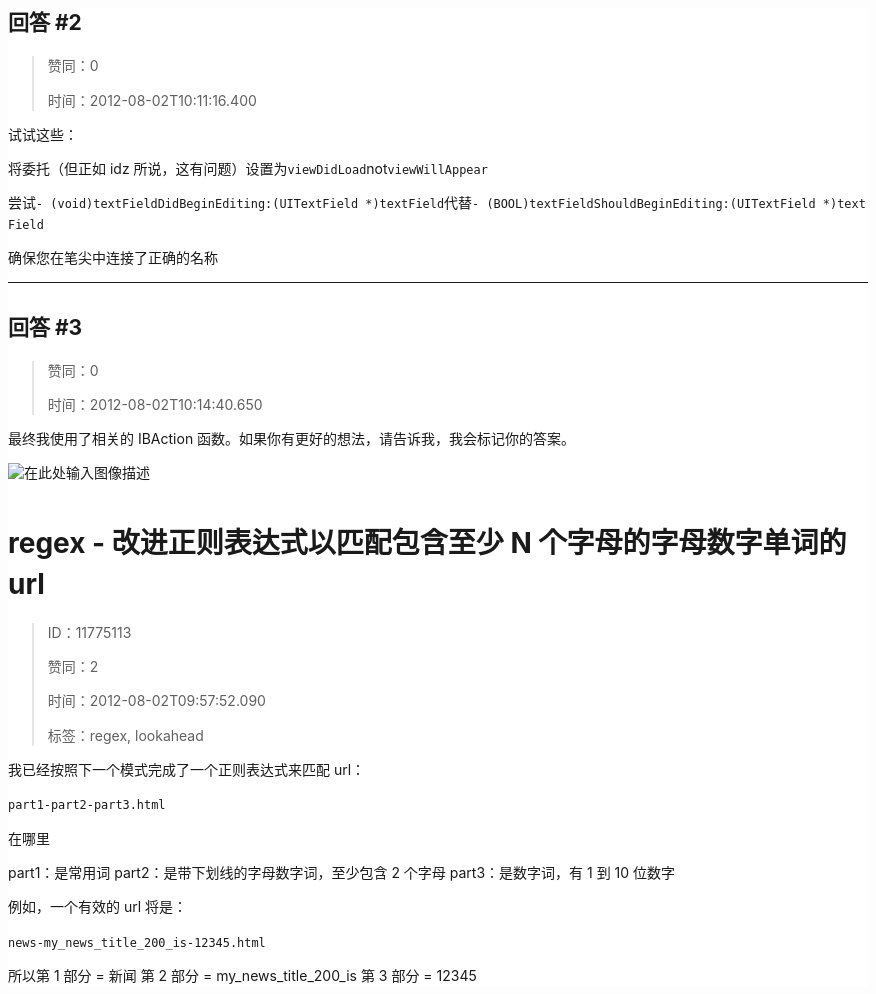 ## 回答 #2

> 赞同：0
> 
> 时间：2012-08-02T10:11:16.400

试试这些：

将委托（但正如 idz 所说，这有问题）设置为`viewDidLoad`not`viewWillAppear`

尝试`- (void)textFieldDidBeginEditing:(UITextField *)textField`代替`- (BOOL)textFieldShouldBeginEditing:(UITextField *)textField`

确保您在笔尖中连接了正确的名称

* * *

## 回答 #3

> 赞同：0
> 
> 时间：2012-08-02T10:14:40.650

最终我使用了相关的 IBAction 函数。如果你有更好的想法，请告诉我，我会标记你的答案。

![在此处输入图像描述](../Images/6957f114d47cc22bfd75fa2d9ce18e68.png)

# regex - 改进正则表达式以匹配包含至少 N 个字母的字母数字单词的 url

> ID：11775113
> 
> 赞同：2
> 
> 时间：2012-08-02T09:57:52.090
> 
> 标签：regex, lookahead

我已经按照下一个模式完成了一个正则表达式来匹配 url：

```
part1-part2-part3.html 
```

在哪里

part1：是常用词
part2：是带下划线的字母数字词，至少包含 2 个字母
part3：是数字词，有 1 到 10 位数字

例如，一个有效的 url 将是：

```
news-my_news_title_200_is-12345.html 
```

所以第 1 部分
= 新闻
第 2 部分 = my_news_title_200_is
第 3 部分 = 12345
